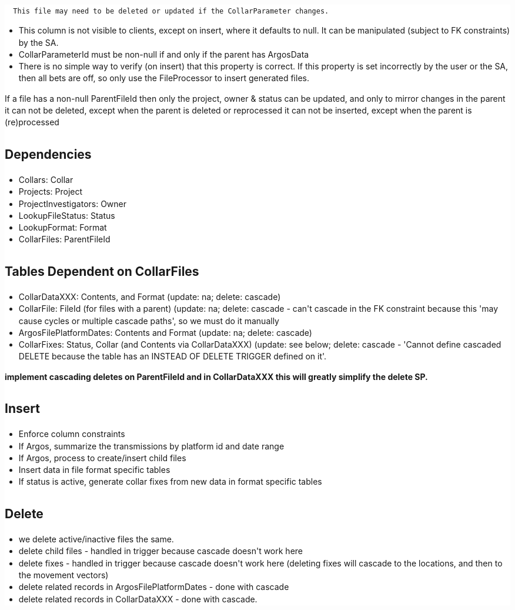 	  This file may need to be deleted or updated if the CollarParameter changes.
  - This column is not visible to clients, except on insert, where it defaults to null.
    It can be manipulated (subject to FK constraints) by the SA.
  - CollarParameterId must be non-null if and only if the parent has ArgosData
  - There is no simple way to verify (on insert) that this property is correct.  If this
    property is set incorrectly by the user or the SA, then all bets are off, so only
    use the FileProcessor to insert generated files.

If a file has a non-null ParentFileId
  then only the project, owner & status can be updated, and only to mirror changes in the
  parent it can not be deleted, except when the parent is deleted or reprocessed
  it can not be inserted, except when the parent is (re)processed

## Dependencies
* Collars: Collar
* Projects: Project
* ProjectInvestigators: Owner
* LookupFileStatus: Status
* LookupFormat: Format
* CollarFiles: ParentFileId
  
## Tables Dependent on CollarFiles

* CollarDataXXX: Contents, and Format (update: na; delete: cascade)
* CollarFile: FileId (for files with a parent) (update: na; delete: cascade - can't cascade
  in the FK constraint because this 'may cause cycles or multiple cascade paths', so we
  must do it manually
* ArgosFilePlatformDates: Contents and Format   (update: na; delete: cascade)
* CollarFixes: Status, Collar (and Contents via CollarDataXXX) (update: see below;
             delete: cascade - 'Cannot define cascaded DELETE because the table has an
			 INSTEAD OF DELETE TRIGGER defined on it'.

**implement cascading deletes on ParentFileId and in CollarDataXXX this will greatly
simplify the delete SP.**

## Insert

* Enforce column constraints
* If Argos, summarize the transmissions by platform id and date range
* If Argos, process to create/insert child files
* Insert data in file format specific tables
* If status is active, generate collar fixes from new data in format specific tables

## Delete

* we delete active/inactive files the same.
* delete child files - handled in trigger because cascade doesn't work here
* delete fixes - handled in trigger because cascade doesn't work here (deleting fixes will
   cascade to the locations, and then to the movement vectors)
* delete related records in ArgosFilePlatformDates - done with cascade
* delete related records in CollarDataXXX - done with cascade.
